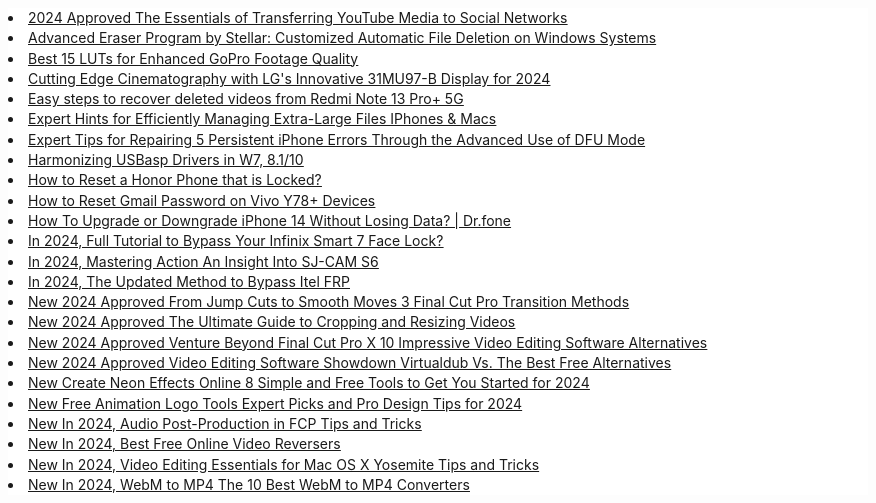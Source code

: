 <li><a href="https://facebook-clips.techidaily.com/2024-approved-the-essentials-of-transferring-youtube-media-to-social-networks/"><u>2024 Approved  The Essentials of Transferring YouTube Media to Social Networks</u></a></li>
<li><a href="https://video-ai-editor.techidaily.com/advanced-eraser-program-by-stellar-customized-automatic-file-deletion-on-windows-systems/"><u>Advanced Eraser Program by Stellar: Customized Automatic File Deletion on Windows Systems</u></a></li>
<li><a href="https://fox-friendly.techidaily.com/best-15-luts-for-enhanced-gopro-footage-quality/"><u>Best 15 LUTs for Enhanced GoPro Footage Quality</u></a></li>
<li><a href="https://fox-helps.techidaily.com/cutting-edge-cinematography-with-lgs-innovative-31mu97-b-display-for-2024/"><u>Cutting Edge Cinematography with LG's Innovative 31MU97-B Display for 2024</u></a></li>
<li><a href="https://phone-solutions.techidaily.com/easy-steps-to-recover-deleted-videos-from-redmi-note-13-proplus-5g-by-fonelab-android-recover-video/"><u>Easy steps to recover deleted videos from Redmi Note 13 Pro+ 5G</u></a></li>
<li><a href="https://extra-lessons.techidaily.com/expert-hints-for-efficiently-managing-extra-large-files-iphones-and-macs/"><u>Expert Hints for Efficiently Managing Extra-Large Files  IPhones & Macs</u></a></li>
<li><a href="https://fox-that.techidaily.com/expert-tips-for-repairing-5-persistent-iphone-errors-through-the-advanced-use-of-dfu-mode/"><u>Expert Tips for Repairing 5 Persistent iPhone Errors Through the Advanced Use of DFU Mode</u></a></li>
<li><a href="https://driver-install.techidaily.com/harmonizing-usbasp-drivers-in-w7-8110/"><u>Harmonizing USBasp Drivers in W7, 8.1/10</u></a></li>
<li><a href="https://unlock-android.techidaily.com/how-to-reset-a-honor-phone-that-is-locked-by-drfone-android/"><u>How to Reset a Honor Phone that is Locked?</u></a></li>
<li><a href="https://android-unlock.techidaily.com/how-to-reset-gmail-password-on-vivo-y78plus-devices-by-drfone-android/"><u>How to Reset Gmail Password on Vivo Y78+ Devices</u></a></li>
<li><a href="https://review-topics.techidaily.com/how-to-upgrade-or-downgrade-iphone-14-without-losing-data-drfone-by-drfone-ios-system-repair-ios-system-repair/"><u>How To Upgrade or Downgrade iPhone 14 Without Losing Data? | Dr.fone</u></a></li>
<li><a href="https://unlock-android.techidaily.com/in-2024-full-tutorial-to-bypass-your-infinix-smart-7-face-lock-by-drfone-android/"><u>In 2024, Full Tutorial to Bypass Your Infinix Smart 7 Face Lock?</u></a></li>
<li><a href="https://extra-skills.techidaily.com/in-2024-mastering-action-an-insight-into-sj-cam-s6/"><u>In 2024, Mastering Action  An Insight Into SJ-CAM S6</u></a></li>
<li><a href="https://bypass-frp.techidaily.com/in-2024-the-updated-method-to-bypass-itel-frp-by-drfone-android/"><u>In 2024, The Updated Method to Bypass Itel FRP</u></a></li>
<li><a href="https://video-ai-editor.techidaily.com/new-2024-approved-from-jump-cuts-to-smooth-moves-3-final-cut-pro-transition-methods/"><u>New 2024 Approved From Jump Cuts to Smooth Moves 3 Final Cut Pro Transition Methods</u></a></li>
<li><a href="https://video-ai-editor.techidaily.com/new-2024-approved-the-ultimate-guide-to-cropping-and-resizing-videos/"><u>New 2024 Approved The Ultimate Guide to Cropping and Resizing Videos</u></a></li>
<li><a href="https://video-ai-editor.techidaily.com/new-2024-approved-venture-beyond-final-cut-pro-x-10-impressive-video-editing-software-alternatives/"><u>New 2024 Approved Venture Beyond Final Cut Pro X 10 Impressive Video Editing Software Alternatives</u></a></li>
<li><a href="https://video-ai-editor.techidaily.com/new-2024-approved-video-editing-software-showdown-virtualdub-vs-the-best-free-alternatives/"><u>New 2024 Approved Video Editing Software Showdown Virtualdub Vs. The Best Free Alternatives</u></a></li>
<li><a href="https://video-ai-editor.techidaily.com/new-create-neon-effects-online-8-simple-and-free-tools-to-get-you-started-for-2024/"><u>New Create Neon Effects Online 8 Simple and Free Tools to Get You Started for 2024</u></a></li>
<li><a href="https://video-ai-editor.techidaily.com/new-free-animation-logo-tools-expert-picks-and-pro-design-tips-for-2024/"><u>New Free Animation Logo Tools Expert Picks and Pro Design Tips for 2024</u></a></li>
<li><a href="https://video-ai-editor.techidaily.com/new-in-2024-audio-post-production-in-fcp-tips-and-tricks/"><u>New In 2024, Audio Post-Production in FCP Tips and Tricks</u></a></li>
<li><a href="https://video-ai-editor.techidaily.com/new-in-2024-best-free-online-video-reversers/"><u>New In 2024, Best Free Online Video Reversers</u></a></li>
<li><a href="https://video-ai-editor.techidaily.com/new-in-2024-video-editing-essentials-for-mac-os-x-yosemite-tips-and-tricks/"><u>New In 2024, Video Editing Essentials for Mac OS X Yosemite Tips and Tricks</u></a></li>
<li><a href="https://video-ai-editor.techidaily.com/new-in-2024-webm-to-mp4-the-10-best-webm-to-mp4-converters/"><u>New In 2024, WebM to MP4 The 10 Best WebM to MP4 Converters</u></a></li>